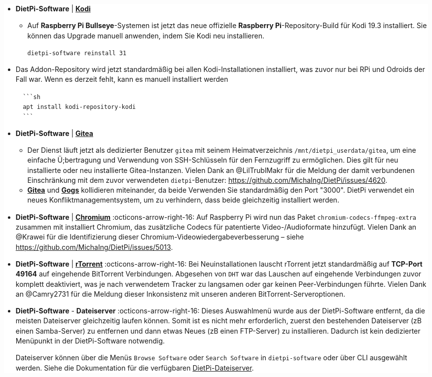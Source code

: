- **DietPi-Software** | [**Kodi**](../../software/media/#kodi)
    - Auf **Raspberry Pi Bullseye**-Systemen ist jetzt das neue offizielle **Raspberry Pi**-Repository-Build für Kodi 19.3 installiert. Sie k&ouml;nnen das Upgrade manuell anwenden, indem Sie Kodi neu installieren.

        ```sh
        dietpi-software reinstall 31
        ```

- Das Addon-Repository wird jetzt standardmä&szlig;ig bei allen Kodi-Installationen installiert, was zuvor nur bei RPi und Odroids der Fall war. Wenn es derzeit fehlt, kann es manuell installiert werden

        ```sh
        apt install kodi-repository-kodi
        ```

- **DietPi-Software** | [**Gitea**](../../software/cloud/#gitea)
    - Der Dienst läuft jetzt als dedizierter Benutzer `gitea` mit seinem Heimatverzeichnis `/mnt/dietpi_userdata/gitea`, um eine einfache Ü;bertragung und Verwendung von SSH-Schlüsseln für den Fernzugriff zu erm&ouml;glichen. Dies gilt für neu installierte oder neu installierte Gitea-Instanzen. Vielen Dank an @LilTrublMakr für die Meldung der damit verbundenen Einschränkung mit dem zuvor verwendeten `dietpi`-Benutzer: <https://github.com/MichaIng/DietPi/issues/4620>.
    - [**Gitea**](../../software/cloud/#gitea) und [**Gogs**](../../software/cloud/#gogs) kollidieren miteinander, da beide Verwenden Sie standardmä&szlig;ig den Port "3000". DietPi verwendet ein neues Konfliktmanagementsystem, um zu verhindern, dass beide gleichzeitig installiert werden.

- **DietPi-Software** | [**Chromium**](../../software/desktop/#chromium) :octicons-arrow-right-16: Auf Raspberry Pi wird nun das Paket `chromium-codecs-ffmpeg-extra` zusammen mit installiert Chromium, das zusätzliche Codecs für patentierte Video-/Audioformate hinzufügt. Vielen Dank an @Krawei für die Identifizierung dieser Chromium-Videowiedergabeverbesserung – siehe <https://github.com/MichaIng/DietPi/issues/5013>.

- **DietPi-Software** | [**rTorrent**](../../software/bittorrent/#rtorrent) :octicons-arrow-right-16: Bei Neuinstallationen lauscht rTorrent jetzt standardmä&szlig;ig auf **TCP-Port 49164** auf eingehende BitTorrent Verbindungen. Abgesehen von `DHT` war das Lauschen auf eingehende Verbindungen zuvor komplett deaktiviert, was je nach verwendetem Tracker zu langsamen oder gar keinen Peer-Verbindungen führte. Vielen Dank an @Camry2731 für die Meldung dieser Inkonsistenz mit unseren anderen BitTorrent-Serveroptionen.

- **DietPi-Software** - **Dateiserver** :octicons-arrow-right-16: Dieses Auswahlmenü wurde aus der DietPi-Software entfernt, da die meisten Dateiserver gleichzeitig laufen k&ouml;nnen. Somit ist es nicht mehr erforderlich, zuerst den bestehenden Dateiserver (zB einen Samba-Server) zu entfernen und dann etwas Neues (zB einen FTP-Server) zu installieren. Dadurch ist kein dedizierter Menüpunkt in der DietPi-Software notwendig.

    Dateiserver k&ouml;nnen über die Menüs `Browse Software` oder `Search Software` in `dietpi-software` oder über CLI ausgewählt werden. Siehe die Dokumentation für die verfügbaren [DietPi-Dateiserver](../../software/file_servers/).
